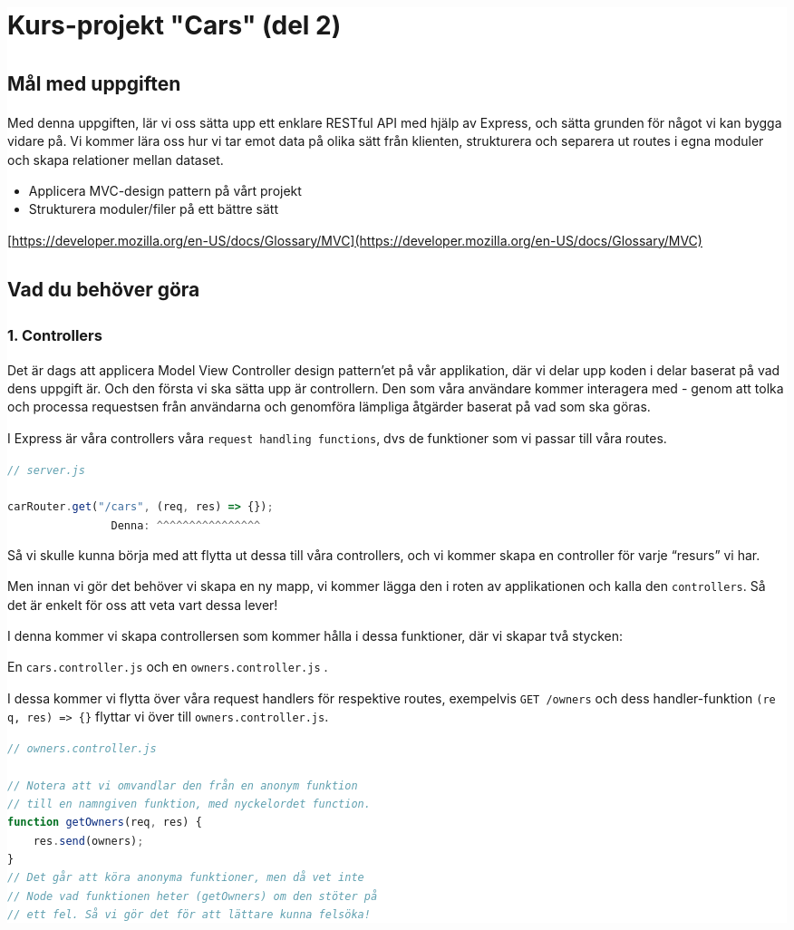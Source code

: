 # Kurs-projekt "Cars" (del 2)

## Mål med uppgiften

Med denna uppgiften, lär vi oss sätta upp ett enklare RESTful API med hjälp av Express, och sätta grunden för något vi kan bygga vidare på. Vi kommer lära oss hur vi tar emot data på olika sätt från klienten, strukturera och separera ut routes i egna moduler och skapa relationer mellan dataset.

- Applicera MVC-design pattern på vårt projekt
- Strukturera moduler/filer på ett bättre sätt

[https://developer.mozilla.org/en-US/docs/Glossary/MVC](https://developer.mozilla.org/en-US/docs/Glossary/MVC)

## Vad du behöver göra

### 1.  Controllers

Det är dags att applicera Model View Controller design pattern’et på vår applikation, där vi delar upp koden i delar baserat på vad dens uppgift är. Och den första vi ska sätta upp är controllern. Den som våra användare kommer interagera med - genom att tolka och processa requestsen från användarna och genomföra lämpliga åtgärder baserat på vad som ska göras. 

I Express är våra controllers våra ``request handling functions``, dvs de funktioner som vi passar till våra routes.

```jsx
// server.js

carRouter.get("/cars", (req, res) => {});
                Denna: ^^^^^^^^^^^^^^^^
```

Så vi skulle kunna börja med att flytta ut dessa till våra controllers, och vi kommer skapa en controller för varje “resurs” vi har.

Men innan vi gör det behöver vi skapa en ny mapp, vi kommer lägga den i roten av applikationen och kalla den ``controllers``. Så det är enkelt för oss att veta vart dessa lever!

I denna kommer vi skapa controllersen som kommer hålla i dessa funktioner, där vi skapar två stycken:

En ``cars.controller.js`` och en ``owners.controller.js`` .

I dessa kommer vi flytta över våra request handlers för respektive routes, exempelvis ``GET /owners`` och dess handler-funktion ``(req, res) => {}`` flyttar vi över till ``owners.controller.js``.

```jsx
// owners.controller.js

// Notera att vi omvandlar den från en anonym funktion
// till en namngiven funktion, med nyckelordet function.
function getOwners(req, res) {
	res.send(owners);
}
// Det går att köra anonyma funktioner, men då vet inte
// Node vad funktionen heter (getOwners) om den stöter på
// ett fel. Så vi gör det för att lättare kunna felsöka!
```

